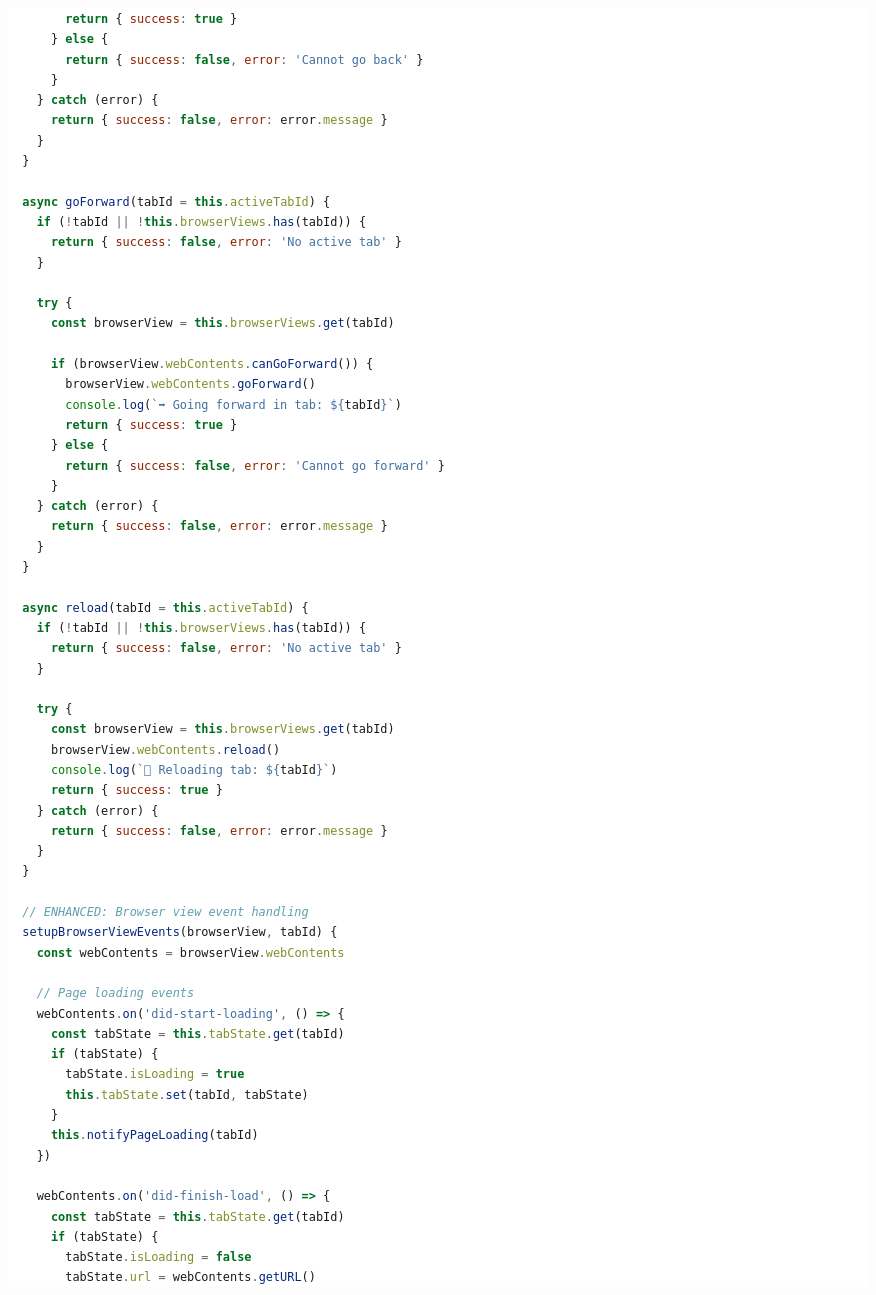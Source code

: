 ```javascript
        return { success: true }
      } else {
        return { success: false, error: 'Cannot go back' }
      }
    } catch (error) {
      return { success: false, error: error.message }
    }
  }

  async goForward(tabId = this.activeTabId) {
    if (!tabId || !this.browserViews.has(tabId)) {
      return { success: false, error: 'No active tab' }
    }

    try {
      const browserView = this.browserViews.get(tabId)
      
      if (browserView.webContents.canGoForward()) {
        browserView.webContents.goForward()
        console.log(`➡️ Going forward in tab: ${tabId}`)
        return { success: true }
      } else {
        return { success: false, error: 'Cannot go forward' }
      }
    } catch (error) {
      return { success: false, error: error.message }
    }
  }

  async reload(tabId = this.activeTabId) {
    if (!tabId || !this.browserViews.has(tabId)) {
      return { success: false, error: 'No active tab' }
    }

    try {
      const browserView = this.browserViews.get(tabId)
      browserView.webContents.reload()
      console.log(`🔄 Reloading tab: ${tabId}`)
      return { success: true }
    } catch (error) {
      return { success: false, error: error.message }
    }
  }

  // ENHANCED: Browser view event handling
  setupBrowserViewEvents(browserView, tabId) {
    const webContents = browserView.webContents

    // Page loading events
    webContents.on('did-start-loading', () => {
      const tabState = this.tabState.get(tabId)
      if (tabState) {
        tabState.isLoading = true
        this.tabState.set(tabId, tabState)
      }
      this.notifyPageLoading(tabId)
    })

    webContents.on('did-finish-load', () => {
      const tabState = this.tabState.get(tabId)
      if (tabState) {
        tabState.isLoading = false
        tabState.url = webContents.getURL()
```